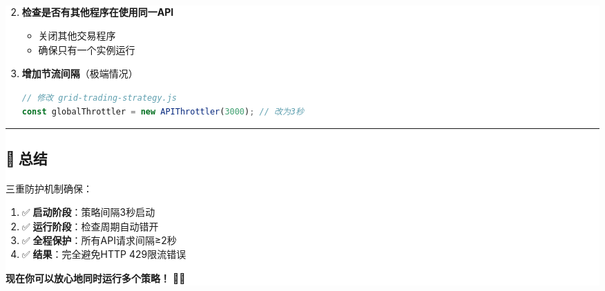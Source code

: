 2. **检查是否有其他程序在使用同一API**
   - 关闭其他交易程序
   - 确保只有一个实例运行

3. **增加节流间隔**（极端情况）
   ```javascript
   // 修改 grid-trading-strategy.js
   const globalThrottler = new APIThrottler(3000); // 改为3秒
   ```

---

## 🎉 总结

三重防护机制确保：

1. ✅ **启动阶段**：策略间隔3秒启动
2. ✅ **运行阶段**：检查周期自动错开
3. ✅ **全程保护**：所有API请求间隔≥2秒
4. ✅ **结果**：完全避免HTTP 429限流错误

**现在你可以放心地同时运行多个策略！** 🚀✨

